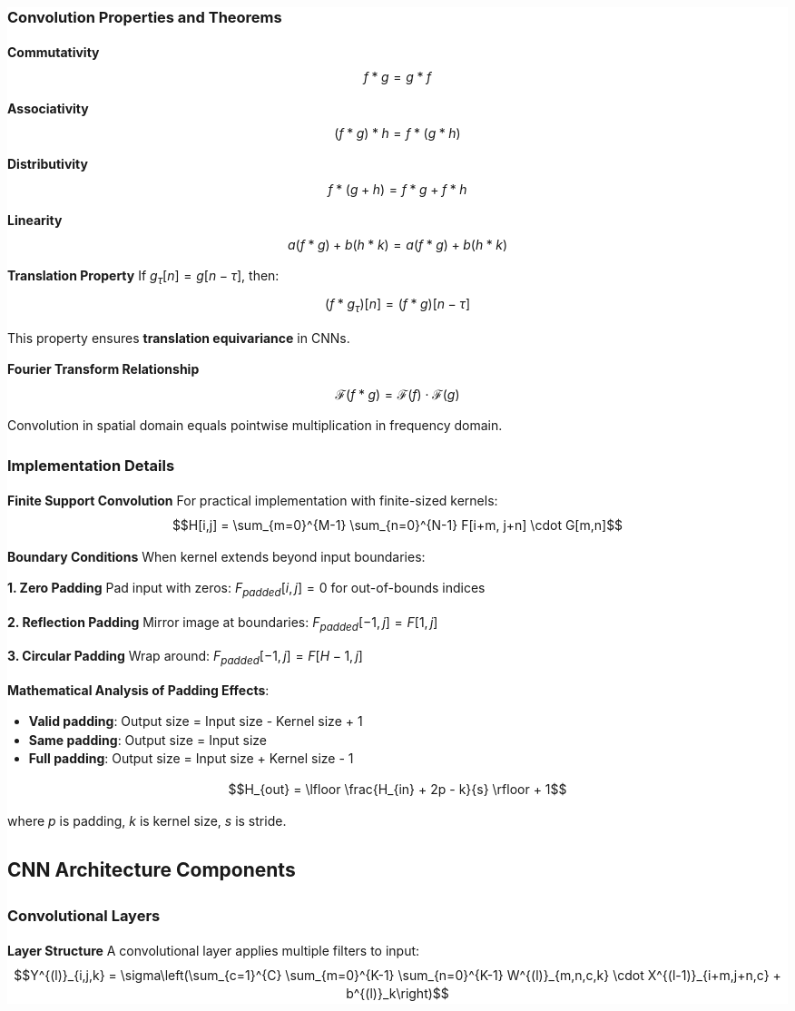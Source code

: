 ### Convolution Properties and Theorems

**Commutativity**
$$f * g = g * f$$

**Associativity**
$$(f * g) * h = f * (g * h)$$

**Distributivity**
$$f * (g + h) = f * g + f * h$$

**Linearity**
$$a(f * g) + b(h * k) = a(f * g) + b(h * k)$$

**Translation Property**
If $g_{\tau}[n] = g[n - \tau]$, then:
$$(f * g_{\tau})[n] = (f * g)[n - \tau]$$

This property ensures **translation equivariance** in CNNs.

**Fourier Transform Relationship**
$$\mathcal{F}(f * g) = \mathcal{F}(f) \cdot \mathcal{F}(g)$$

Convolution in spatial domain equals pointwise multiplication in frequency domain.

### Implementation Details

**Finite Support Convolution**
For practical implementation with finite-sized kernels:
$$H[i,j] = \sum_{m=0}^{M-1} \sum_{n=0}^{N-1} F[i+m, j+n] \cdot G[m,n]$$

**Boundary Conditions**
When kernel extends beyond input boundaries:

**1. Zero Padding**
Pad input with zeros: $F_{padded}[i,j] = 0$ for out-of-bounds indices

**2. Reflection Padding**
Mirror image at boundaries: $F_{padded}[-1, j] = F[1, j]$

**3. Circular Padding**
Wrap around: $F_{padded}[-1, j] = F[H-1, j]$

**Mathematical Analysis of Padding Effects**:
- **Valid padding**: Output size = Input size - Kernel size + 1
- **Same padding**: Output size = Input size
- **Full padding**: Output size = Input size + Kernel size - 1

$$H_{out} = \lfloor \frac{H_{in} + 2p - k}{s} \rfloor + 1$$

where $p$ is padding, $k$ is kernel size, $s$ is stride.

## CNN Architecture Components

### Convolutional Layers

**Layer Structure**
A convolutional layer applies multiple filters to input:
$$Y^{(l)}_{i,j,k} = \sigma\left(\sum_{c=1}^{C} \sum_{m=0}^{K-1} \sum_{n=0}^{K-1} W^{(l)}_{m,n,c,k} \cdot X^{(l-1)}_{i+m,j+n,c} + b^{(l)}_k\right)$$
